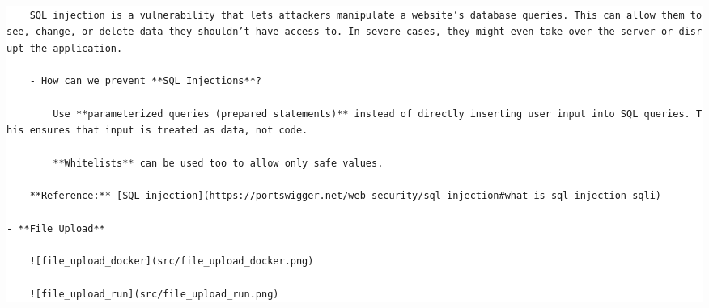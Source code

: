         SQL injection is a vulnerability that lets attackers manipulate a website’s database queries. This can allow them to see, change, or delete data they shouldn’t have access to. In severe cases, they might even take over the server or disrupt the application.

        - How can we prevent **SQL Injections**?

            Use **parameterized queries (prepared statements)** instead of directly inserting user input into SQL queries. This ensures that input is treated as data, not code.

            **Whitelists** can be used too to allow only safe values.

        **Reference:** [SQL injection](https://portswigger.net/web-security/sql-injection#what-is-sql-injection-sqli)

    - **File Upload**

        ![file_upload_docker](src/file_upload_docker.png)

        ![file_upload_run](src/file_upload_run.png)
